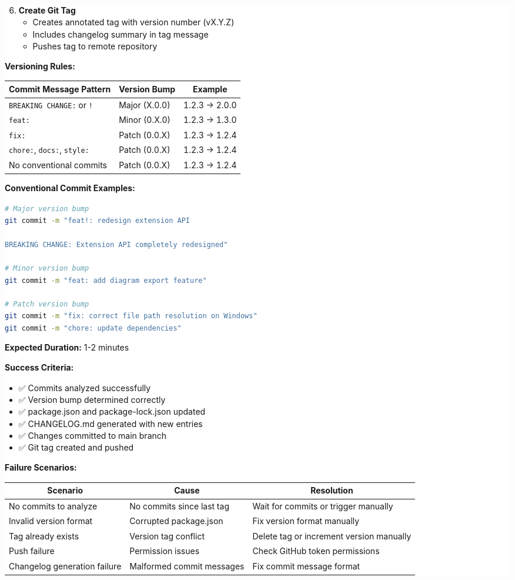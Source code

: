 6. **Create Git Tag**
   - Creates annotated tag with version number (vX.Y.Z)
   - Includes changelog summary in tag message
   - Pushes tag to remote repository


**Versioning Rules:**

| Commit Message Pattern | Version Bump | Example |
|------------------------|--------------|---------|
| `BREAKING CHANGE:` or `!` | Major (X.0.0) | 1.2.3 → 2.0.0 |
| `feat:` | Minor (0.X.0) | 1.2.3 → 1.3.0 |
| `fix:` | Patch (0.0.X) | 1.2.3 → 1.2.4 |
| `chore:`, `docs:`, `style:` | Patch (0.0.X) | 1.2.3 → 1.2.4 |
| No conventional commits | Patch (0.0.X) | 1.2.3 → 1.2.4 |

**Conventional Commit Examples:**

```bash
# Major version bump
git commit -m "feat!: redesign extension API

BREAKING CHANGE: Extension API completely redesigned"

# Minor version bump
git commit -m "feat: add diagram export feature"

# Patch version bump
git commit -m "fix: correct file path resolution on Windows"
git commit -m "chore: update dependencies"
```

**Expected Duration:** 1-2 minutes

**Success Criteria:**
- ✅ Commits analyzed successfully
- ✅ Version bump determined correctly
- ✅ package.json and package-lock.json updated
- ✅ CHANGELOG.md generated with new entries
- ✅ Changes committed to main branch
- ✅ Git tag created and pushed


**Failure Scenarios:**

| Scenario | Cause | Resolution |
|----------|-------|------------|
| No commits to analyze | No commits since last tag | Wait for commits or trigger manually |
| Invalid version format | Corrupted package.json | Fix version format manually |
| Tag already exists | Version tag conflict | Delete tag or increment version manually |
| Push failure | Permission issues | Check GitHub token permissions |
| Changelog generation failure | Malformed commit messages | Fix commit message format |
